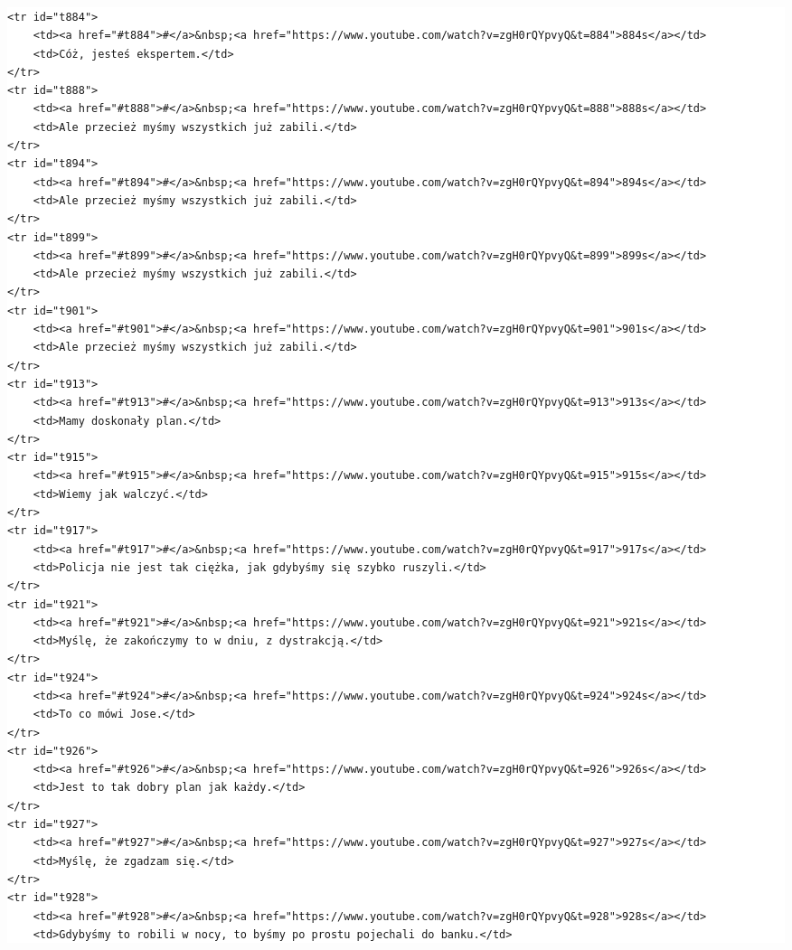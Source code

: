     <tr id="t884">
        <td><a href="#t884">#</a>&nbsp;<a href="https://www.youtube.com/watch?v=zgH0rQYpvyQ&t=884">884s</a></td>
        <td>Cóż, jesteś ekspertem.</td>
    </tr>
    <tr id="t888">
        <td><a href="#t888">#</a>&nbsp;<a href="https://www.youtube.com/watch?v=zgH0rQYpvyQ&t=888">888s</a></td>
        <td>Ale przecież myśmy wszystkich już zabili.</td>
    </tr>
    <tr id="t894">
        <td><a href="#t894">#</a>&nbsp;<a href="https://www.youtube.com/watch?v=zgH0rQYpvyQ&t=894">894s</a></td>
        <td>Ale przecież myśmy wszystkich już zabili.</td>
    </tr>
    <tr id="t899">
        <td><a href="#t899">#</a>&nbsp;<a href="https://www.youtube.com/watch?v=zgH0rQYpvyQ&t=899">899s</a></td>
        <td>Ale przecież myśmy wszystkich już zabili.</td>
    </tr>
    <tr id="t901">
        <td><a href="#t901">#</a>&nbsp;<a href="https://www.youtube.com/watch?v=zgH0rQYpvyQ&t=901">901s</a></td>
        <td>Ale przecież myśmy wszystkich już zabili.</td>
    </tr>
    <tr id="t913">
        <td><a href="#t913">#</a>&nbsp;<a href="https://www.youtube.com/watch?v=zgH0rQYpvyQ&t=913">913s</a></td>
        <td>Mamy doskonały plan.</td>
    </tr>
    <tr id="t915">
        <td><a href="#t915">#</a>&nbsp;<a href="https://www.youtube.com/watch?v=zgH0rQYpvyQ&t=915">915s</a></td>
        <td>Wiemy jak walczyć.</td>
    </tr>
    <tr id="t917">
        <td><a href="#t917">#</a>&nbsp;<a href="https://www.youtube.com/watch?v=zgH0rQYpvyQ&t=917">917s</a></td>
        <td>Policja nie jest tak ciężka, jak gdybyśmy się szybko ruszyli.</td>
    </tr>
    <tr id="t921">
        <td><a href="#t921">#</a>&nbsp;<a href="https://www.youtube.com/watch?v=zgH0rQYpvyQ&t=921">921s</a></td>
        <td>Myślę, że zakończymy to w dniu, z dystrakcją.</td>
    </tr>
    <tr id="t924">
        <td><a href="#t924">#</a>&nbsp;<a href="https://www.youtube.com/watch?v=zgH0rQYpvyQ&t=924">924s</a></td>
        <td>To co mówi Jose.</td>
    </tr>
    <tr id="t926">
        <td><a href="#t926">#</a>&nbsp;<a href="https://www.youtube.com/watch?v=zgH0rQYpvyQ&t=926">926s</a></td>
        <td>Jest to tak dobry plan jak każdy.</td>
    </tr>
    <tr id="t927">
        <td><a href="#t927">#</a>&nbsp;<a href="https://www.youtube.com/watch?v=zgH0rQYpvyQ&t=927">927s</a></td>
        <td>Myślę, że zgadzam się.</td>
    </tr>
    <tr id="t928">
        <td><a href="#t928">#</a>&nbsp;<a href="https://www.youtube.com/watch?v=zgH0rQYpvyQ&t=928">928s</a></td>
        <td>Gdybyśmy to robili w nocy, to byśmy po prostu pojechali do banku.</td>